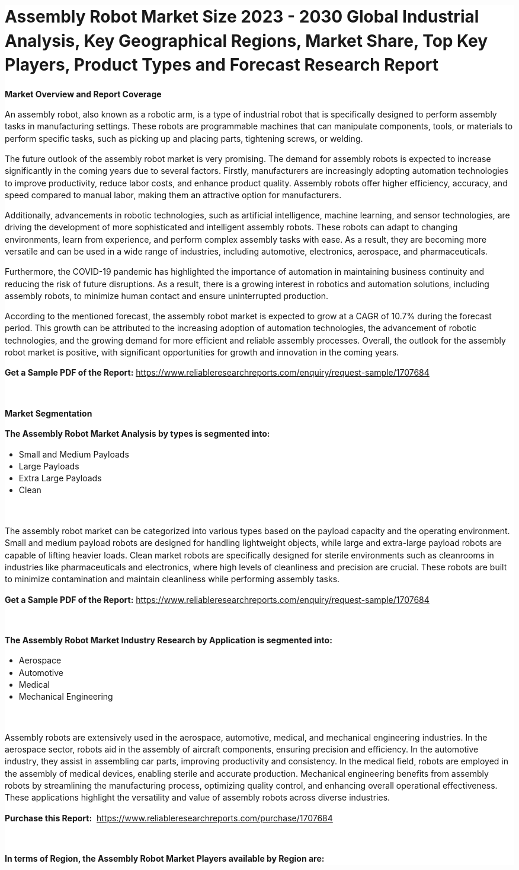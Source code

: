 <p><h1>Assembly Robot Market Size 2023 - 2030 Global Industrial Analysis, Key Geographical Regions, Market Share, Top Key Players, Product Types and Forecast Research Report</h1></p><p><strong>Market Overview and Report Coverage</strong></p>
<p><p>An assembly robot, also known as a robotic arm, is a type of industrial robot that is specifically designed to perform assembly tasks in manufacturing settings. These robots are programmable machines that can manipulate components, tools, or materials to perform specific tasks, such as picking up and placing parts, tightening screws, or welding.</p><p>The future outlook of the assembly robot market is very promising. The demand for assembly robots is expected to increase significantly in the coming years due to several factors. Firstly, manufacturers are increasingly adopting automation technologies to improve productivity, reduce labor costs, and enhance product quality. Assembly robots offer higher efficiency, accuracy, and speed compared to manual labor, making them an attractive option for manufacturers.</p><p>Additionally, advancements in robotic technologies, such as artificial intelligence, machine learning, and sensor technologies, are driving the development of more sophisticated and intelligent assembly robots. These robots can adapt to changing environments, learn from experience, and perform complex assembly tasks with ease. As a result, they are becoming more versatile and can be used in a wide range of industries, including automotive, electronics, aerospace, and pharmaceuticals.</p><p>Furthermore, the COVID-19 pandemic has highlighted the importance of automation in maintaining business continuity and reducing the risk of future disruptions. As a result, there is a growing interest in robotics and automation solutions, including assembly robots, to minimize human contact and ensure uninterrupted production.</p><p>According to the mentioned forecast, the assembly robot market is expected to grow at a CAGR of 10.7% during the forecast period. This growth can be attributed to the increasing adoption of automation technologies, the advancement of robotic technologies, and the growing demand for more efficient and reliable assembly processes. Overall, the outlook for the assembly robot market is positive, with significant opportunities for growth and innovation in the coming years.</p></p>
<p><strong>Get a Sample PDF of the Report:</strong> <a href="https://www.reliableresearchreports.com/enquiry/request-sample/1707684">https://www.reliableresearchreports.com/enquiry/request-sample/1707684</a></p>
<p>&nbsp;</p>
<p><strong>Market Segmentation</strong></p>
<p><strong>The Assembly Robot Market Analysis by types is segmented into:</strong></p>
<p><ul><li>Small and Medium Payloads</li><li>Large Payloads</li><li>Extra Large Payloads</li><li>Clean</li></ul></p>
<p>&nbsp;</p>
<p><p>The assembly robot market can be categorized into various types based on the payload capacity and the operating environment. Small and medium payload robots are designed for handling lightweight objects, while large and extra-large payload robots are capable of lifting heavier loads. Clean market robots are specifically designed for sterile environments such as cleanrooms in industries like pharmaceuticals and electronics, where high levels of cleanliness and precision are crucial. These robots are built to minimize contamination and maintain cleanliness while performing assembly tasks.</p></p>
<p><strong>Get a Sample PDF of the Report:</strong>&nbsp;<a href="https://www.reliableresearchreports.com/enquiry/request-sample/1707684">https://www.reliableresearchreports.com/enquiry/request-sample/1707684</a></p>
<p>&nbsp;</p>
<p><strong>The Assembly Robot Market Industry Research by Application is segmented into:</strong></p>
<p><ul><li>Aerospace</li><li>Automotive</li><li>Medical</li><li>Mechanical Engineering</li></ul></p>
<p>&nbsp;</p>
<p><p>Assembly robots are extensively used in the aerospace, automotive, medical, and mechanical engineering industries. In the aerospace sector, robots aid in the assembly of aircraft components, ensuring precision and efficiency. In the automotive industry, they assist in assembling car parts, improving productivity and consistency. In the medical field, robots are employed in the assembly of medical devices, enabling sterile and accurate production. Mechanical engineering benefits from assembly robots by streamlining the manufacturing process, optimizing quality control, and enhancing overall operational effectiveness. These applications highlight the versatility and value of assembly robots across diverse industries.</p></p>
<p><strong>Purchase this Report:</strong>&nbsp; <a href="https://www.reliableresearchreports.com/purchase/1707684">https://www.reliableresearchreports.com/purchase/1707684</a></p>
<p>&nbsp;</p>
<p><strong>In terms of Region, the Assembly Robot Market Players available by Region are:</strong></p>
<p>